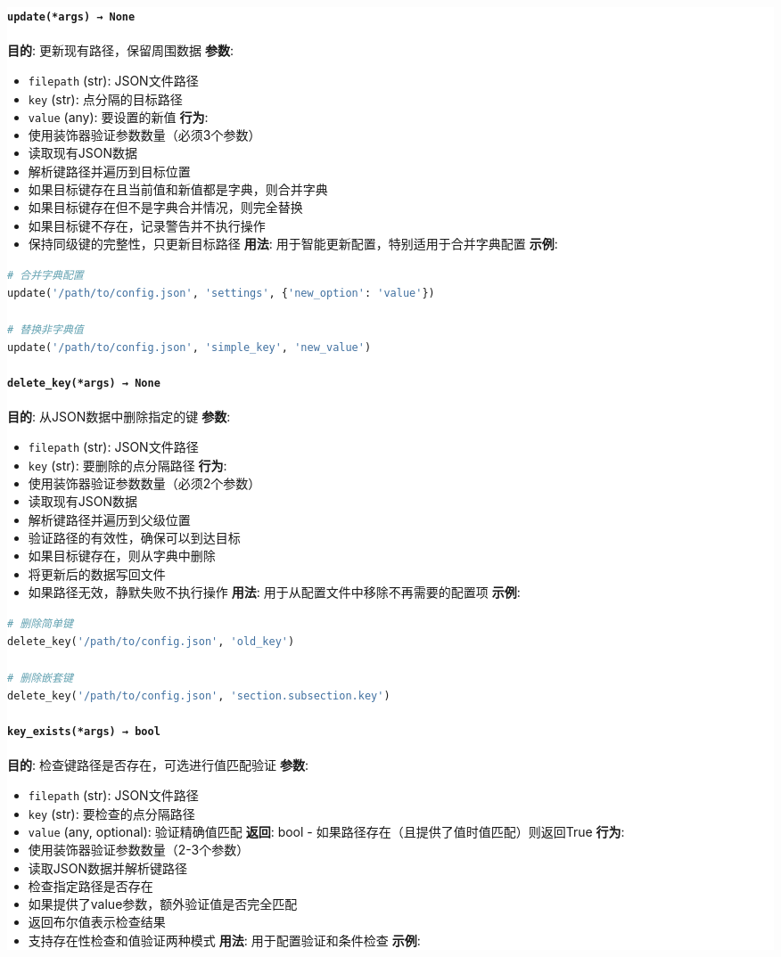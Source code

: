 #### `update(*args) → None`
**目的**: 更新现有路径，保留周围数据
**参数**:
- `filepath` (str): JSON文件路径
- `key` (str): 点分隔的目标路径
- `value` (any): 要设置的新值
**行为**:
- 使用装饰器验证参数数量（必须3个参数）
- 读取现有JSON数据
- 解析键路径并遍历到目标位置
- 如果目标键存在且当前值和新值都是字典，则合并字典
- 如果目标键存在但不是字典合并情况，则完全替换
- 如果目标键不存在，记录警告并不执行操作
- 保持同级键的完整性，只更新目标路径
**用法**: 用于智能更新配置，特别适用于合并字典配置
**示例**:
```python
# 合并字典配置
update('/path/to/config.json', 'settings', {'new_option': 'value'})

# 替换非字典值
update('/path/to/config.json', 'simple_key', 'new_value')
```

#### `delete_key(*args) → None`
**目的**: 从JSON数据中删除指定的键
**参数**:
- `filepath` (str): JSON文件路径
- `key` (str): 要删除的点分隔路径
**行为**:
- 使用装饰器验证参数数量（必须2个参数）
- 读取现有JSON数据
- 解析键路径并遍历到父级位置
- 验证路径的有效性，确保可以到达目标
- 如果目标键存在，则从字典中删除
- 将更新后的数据写回文件
- 如果路径无效，静默失败不执行操作
**用法**: 用于从配置文件中移除不再需要的配置项
**示例**:
```python
# 删除简单键
delete_key('/path/to/config.json', 'old_key')

# 删除嵌套键
delete_key('/path/to/config.json', 'section.subsection.key')
```

#### `key_exists(*args) → bool`
**目的**: 检查键路径是否存在，可选进行值匹配验证
**参数**:
- `filepath` (str): JSON文件路径
- `key` (str): 要检查的点分隔路径
- `value` (any, optional): 验证精确值匹配
**返回**: bool - 如果路径存在（且提供了值时值匹配）则返回True
**行为**:
- 使用装饰器验证参数数量（2-3个参数）
- 读取JSON数据并解析键路径
- 检查指定路径是否存在
- 如果提供了value参数，额外验证值是否完全匹配
- 返回布尔值表示检查结果
- 支持存在性检查和值验证两种模式
**用法**: 用于配置验证和条件检查
**示例**:
```python
```